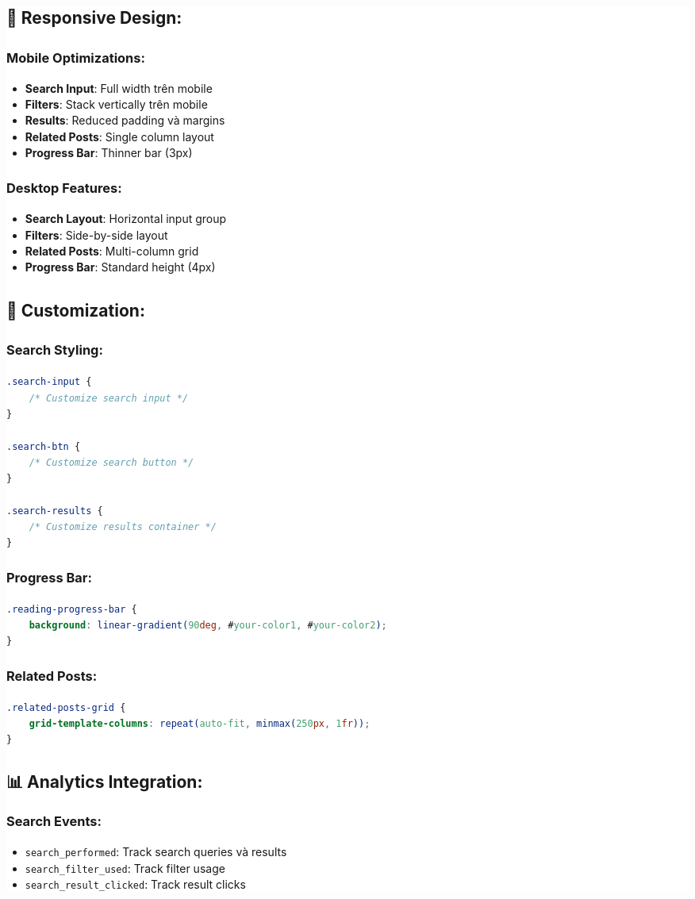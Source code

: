 ## 📱 Responsive Design:

### Mobile Optimizations:
- **Search Input**: Full width trên mobile
- **Filters**: Stack vertically trên mobile
- **Results**: Reduced padding và margins
- **Related Posts**: Single column layout
- **Progress Bar**: Thinner bar (3px)

### Desktop Features:
- **Search Layout**: Horizontal input group
- **Filters**: Side-by-side layout
- **Related Posts**: Multi-column grid
- **Progress Bar**: Standard height (4px)

## 🔧 Customization:

### Search Styling:
```css
.search-input {
    /* Customize search input */
}

.search-btn {
    /* Customize search button */
}

.search-results {
    /* Customize results container */
}
```

### Progress Bar:
```css
.reading-progress-bar {
    background: linear-gradient(90deg, #your-color1, #your-color2);
}
```

### Related Posts:
```css
.related-posts-grid {
    grid-template-columns: repeat(auto-fit, minmax(250px, 1fr));
}
```

## 📊 Analytics Integration:

### Search Events:
- `search_performed`: Track search queries và results
- `search_filter_used`: Track filter usage
- `search_result_clicked`: Track result clicks
